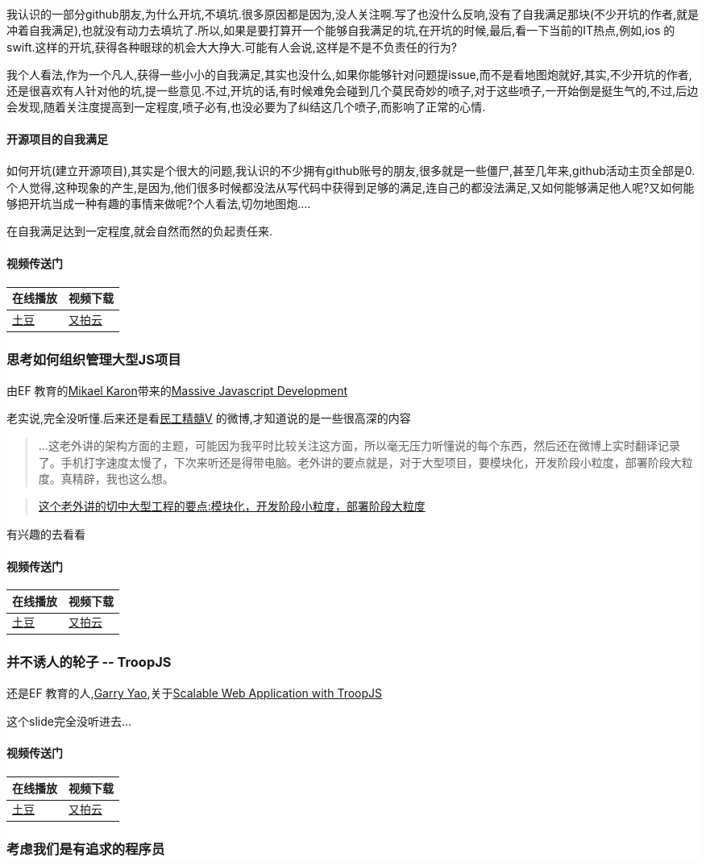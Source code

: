 我认识的一部分github朋友,为什么开坑,不填坑.很多原因都是因为,没人关注啊.写了也没什么反响,没有了自我满足那块(不少开坑的作者,就是冲着自我满足),也就没有动力去填坑了.所以,如果是要打算开一个能够自我满足的坑,在开坑的时候,最后,看一下当前的IT热点,例如,ios 的swift.这样的开坑,获得各种眼球的机会大大挣大.可能有人会说,这样是不是不负责任的行为?

我个人看法,作为一个凡人,获得一些小小的自我满足,其实也没什么,如果你能够针对问题提issue,而不是看地图炮就好,其实,不少开坑的作者,还是很喜欢有人针对他的坑,提一些意见.不过,开坑的话,有时候难免会碰到几个莫民奇妙的喷子,对于这些喷子,一开始倒是挺生气的,不过,后边会发现,随着关注度提高到一定程度,喷子必有,也没必要为了纠结这几个喷子,而影响了正常的心情.

#### 开源项目的自我满足

如何开坑(建立开源项目),其实是个很大的问题,我认识的不少拥有github账号的朋友,很多就是一些僵尸,甚至几年来,github活动主页全部是0.个人觉得,这种现象的产生,是因为,他们很多时候都没法从写代码中获得到足够的满足,连自己的都没法满足,又如何能够满足他人呢?又如何能够把开坑当成一种有趣的事情来做呢?个人看法,切勿地图炮....

在自我满足达到一定程度,就会自然而然的负起责任来.

#### 视频传送门

|在线播放|视频下载|
|:--|:--|
|[土豆](http://www.tudou.com/programs/view/ZSV7-gydgsQ/)|[又拍云](http://hangjs.b0.upaiyun.com/videos/10.%E9%83%AD%E5%AE%87-%E5%BC%80%E6%BA%90%E9%A1%B9%E7%9B%AE%E7%9A%84%E7%AE%A1%E7%90%86%E4%B8%8E%E7%BB%B4%E6%8A%A4.mov)|


### 思考如何组织管理大型JS项目

由EF 教育的[Mikael Karon](https://github.com/mikaelkaron)带来的[Massive Javascript Development](http://2014.jsconf.cn/slides/mikaelkaron-massivejs/massive-js.html)

老实说,完全没听懂.后来还是看[民工精髓V](http://weibo.com/sharpmaster) 的微博,才知道说的是一些很高深的内容

> …这老外讲的架构方面的主题，可能因为我平时比较关注这方面，所以毫无压力听懂说的每个东西，然后还在微博上实时翻译记录了。手机打字速度太慢了，下次来听还是得带电脑。老外讲的要点就是，对于大型项目，要模块化，开发阶段小粒度，部署阶段大粒度。真精辟，我也这么想。

> [这个老外讲的切中大型工程的要点:模块化，开发阶段小粒度，部署阶段大粒度](http://weibo.com/1858846672/Ba9NkEPoO)

有兴趣的去看看

#### 视频传送门

|在线播放|视频下载|
|:--|:--|
|[土豆](http://www.tudou.com/programs/view/fqKtbaP0DIA/)|[又拍云](http://hangjs.b0.upaiyun.com/videos/11.Mikael%20Karon%20-%20Massive%20Javascript%20Development2.mov)|

### 并不诱人的轮子 -- TroopJS

还是EF 教育的人,[Garry Yao](https://github.com/garryyao),关于[Scalable Web Application with TroopJS](http://2014.jsconf.cn/slides/garryyao-troopjs/scalable-web-application-with-troopjs.html)

这个slide完全没听进去...

#### 视频传送门

|在线播放|视频下载|
|:--|:--|
|[土豆](http://www.tudou.com/programs/view/JKNKWW_yZrw/)|[又拍云](http://hangjs.b0.upaiyun.com/videos/12.Garry%20Yao%20-%20Scalable%20Web%20Application%20with%20TroopJS.mov)|

### 考虑我们是有追求的程序员
